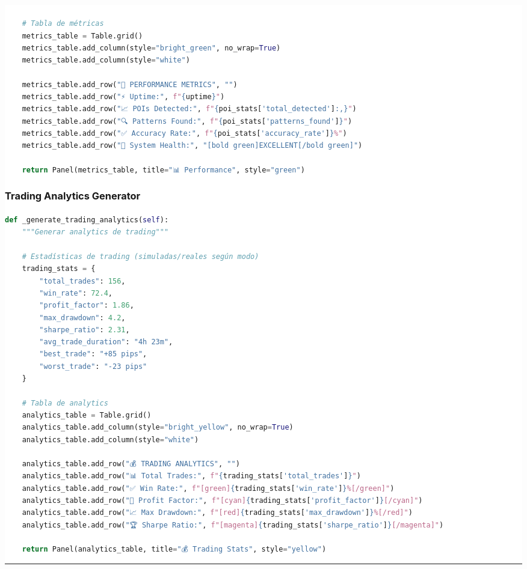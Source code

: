 ```python
    
    # Tabla de métricas
    metrics_table = Table.grid()
    metrics_table.add_column(style="bright_green", no_wrap=True)
    metrics_table.add_column(style="white")
    
    metrics_table.add_row("🎯 PERFORMANCE METRICS", "")
    metrics_table.add_row("⚡ Uptime:", f"{uptime}")
    metrics_table.add_row("📈 POIs Detected:", f"{poi_stats['total_detected']:,}")
    metrics_table.add_row("🔍 Patterns Found:", f"{poi_stats['patterns_found']}")
    metrics_table.add_row("✅ Accuracy Rate:", f"{poi_stats['accuracy_rate']}%")
    metrics_table.add_row("🚀 System Health:", "[bold green]EXCELLENT[/bold green]")
    
    return Panel(metrics_table, title="📊 Performance", style="green")
```

### **Trading Analytics Generator**
```python
def _generate_trading_analytics(self):
    """Generar analytics de trading"""
    
    # Estadísticas de trading (simuladas/reales según modo)
    trading_stats = {
        "total_trades": 156,
        "win_rate": 72.4,
        "profit_factor": 1.86,
        "max_drawdown": 4.2,
        "sharpe_ratio": 2.31,
        "avg_trade_duration": "4h 23m",
        "best_trade": "+85 pips",
        "worst_trade": "-23 pips"
    }
    
    # Tabla de analytics
    analytics_table = Table.grid()
    analytics_table.add_column(style="bright_yellow", no_wrap=True)
    analytics_table.add_column(style="white")
    
    analytics_table.add_row("💰 TRADING ANALYTICS", "")
    analytics_table.add_row("📊 Total Trades:", f"{trading_stats['total_trades']}")
    analytics_table.add_row("✅ Win Rate:", f"[green]{trading_stats['win_rate']}%[/green]")
    analytics_table.add_row("💸 Profit Factor:", f"[cyan]{trading_stats['profit_factor']}[/cyan]")
    analytics_table.add_row("📈 Max Drawdown:", f"[red]{trading_stats['max_drawdown']}%[/red]")
    analytics_table.add_row("🏆 Sharpe Ratio:", f"[magenta]{trading_stats['sharpe_ratio']}[/magenta]")
    
    return Panel(analytics_table, title="💰 Trading Stats", style="yellow")
```

---
